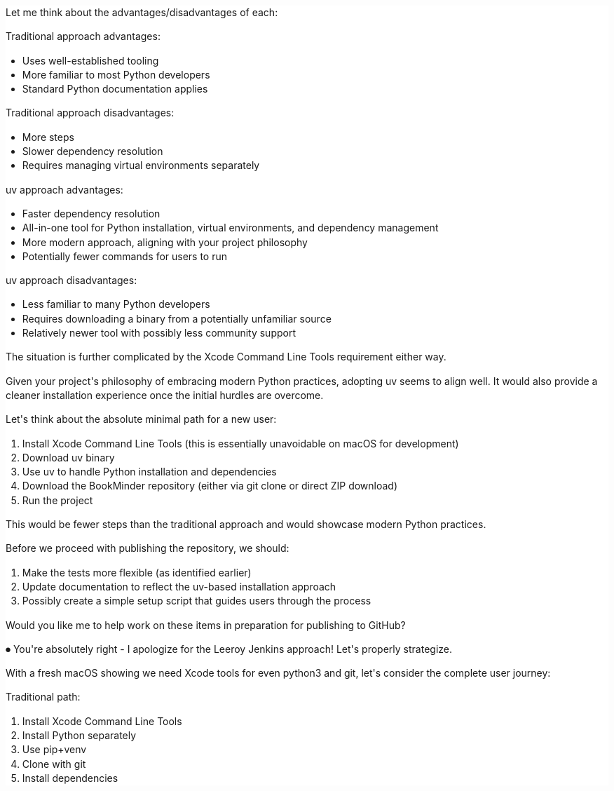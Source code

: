   Let me think about the advantages/disadvantages of each:

  Traditional approach advantages:
  - Uses well-established tooling
  - More familiar to most Python developers
  - Standard Python documentation applies

  Traditional approach disadvantages:
  - More steps
  - Slower dependency resolution
  - Requires managing virtual environments separately

  uv approach advantages:
  - Faster dependency resolution
  - All-in-one tool for Python installation, virtual environments, and dependency management
  - More modern approach, aligning with your project philosophy
  - Potentially fewer commands for users to run

  uv approach disadvantages:
  - Less familiar to many Python developers
  - Requires downloading a binary from a potentially unfamiliar source
  - Relatively newer tool with possibly less community support

  The situation is further complicated by the Xcode Command Line Tools requirement either way.

  Given your project's philosophy of embracing modern Python practices, adopting uv seems to align well. It would also provide a cleaner installation experience once the 
  initial hurdles are overcome.

  Let's think about the absolute minimal path for a new user:

  1. Install Xcode Command Line Tools (this is essentially unavoidable on macOS for development)
  2. Download uv binary
  3. Use uv to handle Python installation and dependencies
  4. Download the BookMinder repository (either via git clone or direct ZIP download)
  5. Run the project

  This would be fewer steps than the traditional approach and would showcase modern Python practices.

  Before we proceed with publishing the repository, we should:
  1. Make the tests more flexible (as identified earlier)
  2. Update documentation to reflect the uv-based installation approach
  3. Possibly create a simple setup script that guides users through the process

  Would you like me to help work on these items in preparation for publishing to GitHub?

⏺ You're absolutely right - I apologize for the Leeroy Jenkins approach! Let's properly strategize.

  With a fresh macOS showing we need Xcode tools for even python3 and git, let's consider the complete user journey:

  Traditional path:
  1. Install Xcode Command Line Tools
  2. Install Python separately
  3. Use pip+venv
  4. Clone with git
  5. Install dependencies
